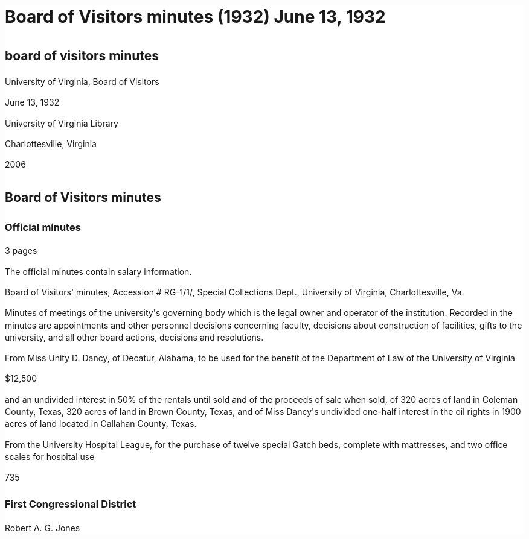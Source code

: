 









# Board of Visitors minutes (1932) June 13, 1932

## board of visitors minutes

University of Virginia, Board of Visitors

June 13, 1932

University of Virginia Library

Charlottesville, Virginia

2006

## Board of Visitors minutes

### Official minutes

3 pages

The official minutes contain salary information.

Board of Visitors' minutes, Accession # RG-1/1/, Special Collections Dept., University of Virginia, Charlottesville, Va.

Minutes of meetings of the university's governing body which is the legal owner and operator of the institution. Recorded in the minutes are appointments and other personnel decisions concerning faculty, decisions about construction of facilities, gifts to the university, and all other board actions, decisions and resolutions.

From Miss Unity D. Dancy, of Decatur, Alabama, to be used for the benefit of the Department of Law of the University of Virginia

$12,500

and an undivided interest in 50% of the rentals until sold and of the proceeds of sale when sold, of 320 acres of land in Coleman County, Texas, 320 acres of land in Brown County, Texas, and of Miss Dancy's undivided one-half interest in the oil rights in 1900 acres of land located in Callahan County, Texas.

From the University Hospital League, for the purchase of twelve special Gatch beds, complete with mattresses, and two office scales for hospital use

735

### First Congressional District

Robert A. G. Jones
